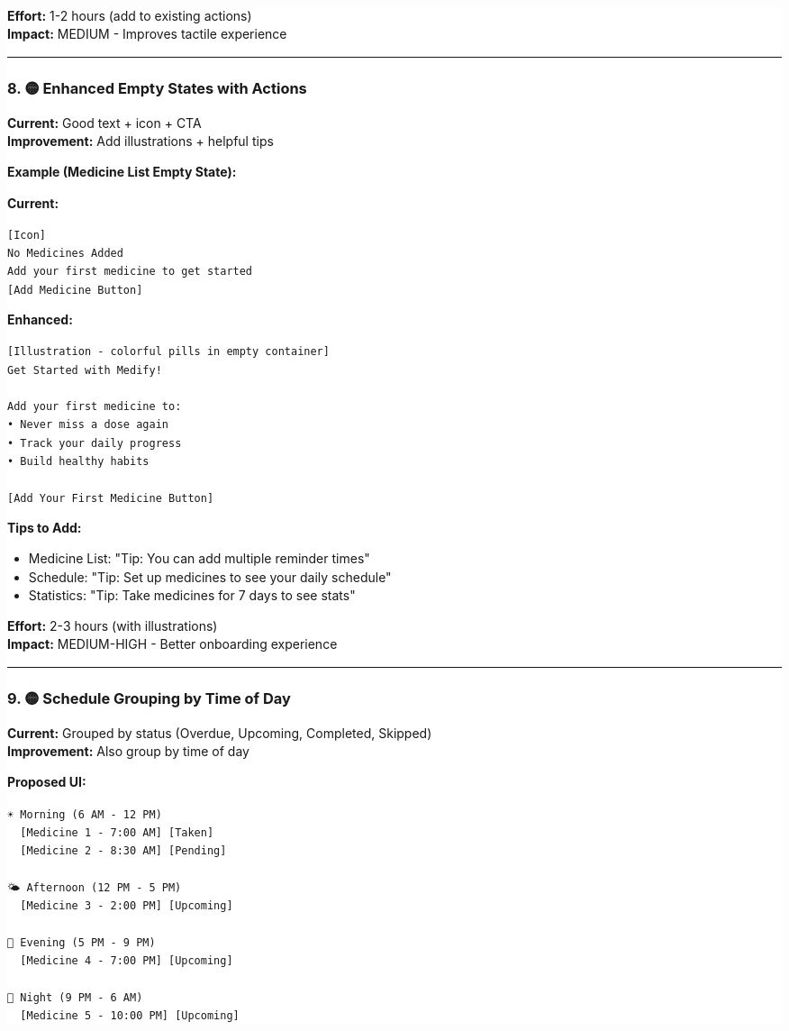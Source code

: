 **Effort:** 1-2 hours (add to existing actions)  
**Impact:** MEDIUM - Improves tactile experience

---

### 8. 🟡 **Enhanced Empty States with Actions**

**Current:** Good text + icon + CTA  
**Improvement:** Add illustrations + helpful tips

**Example (Medicine List Empty State):**

**Current:**

```
[Icon]
No Medicines Added
Add your first medicine to get started
[Add Medicine Button]
```

**Enhanced:**

```
[Illustration - colorful pills in empty container]
Get Started with Medify!

Add your first medicine to:
• Never miss a dose again
• Track your daily progress
• Build healthy habits

[Add Your First Medicine Button]
```

**Tips to Add:**

- Medicine List: "Tip: You can add multiple reminder times"
- Schedule: "Tip: Set up medicines to see your daily schedule"
- Statistics: "Tip: Take medicines for 7 days to see stats"

**Effort:** 2-3 hours (with illustrations)  
**Impact:** MEDIUM-HIGH - Better onboarding experience

---

### 9. 🟡 **Schedule Grouping by Time of Day**

**Current:** Grouped by status (Overdue, Upcoming, Completed, Skipped)  
**Improvement:** Also group by time of day

**Proposed UI:**

```
☀️ Morning (6 AM - 12 PM)
  [Medicine 1 - 7:00 AM] [Taken]
  [Medicine 2 - 8:30 AM] [Pending]

🌤️ Afternoon (12 PM - 5 PM)
  [Medicine 3 - 2:00 PM] [Upcoming]

🌙 Evening (5 PM - 9 PM)
  [Medicine 4 - 7:00 PM] [Upcoming]

🌃 Night (9 PM - 6 AM)
  [Medicine 5 - 10:00 PM] [Upcoming]
```
